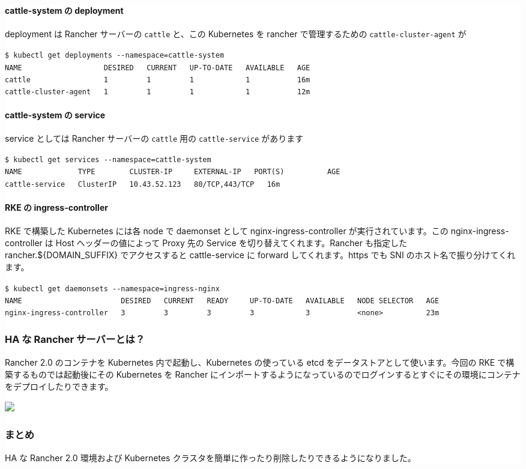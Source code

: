 #### cattle-system の deployment

deployment は Rancher サーバーの `cattle` と、この Kubernetes を rancher で管理するための `cattle-cluster-agent` が

```
$ kubectl get deployments --namespace=cattle-system
NAME                   DESIRED   CURRENT   UP-TO-DATE   AVAILABLE   AGE
cattle                 1         1         1            1           16m
cattle-cluster-agent   1         1         1            1           12m

```

#### cattle-system の service

service としては Rancher サーバーの `cattle` 用の `cattle-service` があります

```
$ kubectl get services --namespace=cattle-system
NAME             TYPE        CLUSTER-IP     EXTERNAL-IP   PORT(S)          AGE
cattle-service   ClusterIP   10.43.52.123   80/TCP,443/TCP   16m 
```

#### RKE の ingress-controller

RKE で構築した Kubernetes には各 node で daemonset として nginx-ingress-controller が実行されています。この nginx-ingress-controller は Host ヘッダーの値によって Proxy 先の Service を切り替えてくれます。Rancher も指定した rancher.${DOMAIN\_SUFFIX} でアクセスすると cattle-service に forward してくれます。https でも SNI のホスト名で振り分けてくれます。

```
$ kubectl get daemonsets --namespace=ingress-nginx
NAME                       DESIRED   CURRENT   READY     UP-TO-DATE   AVAILABLE   NODE SELECTOR   AGE
nginx-ingress-controller   3         3         3         3            3           <none>          23m
```

### HA な Rancher サーバーとは？

Rancher 2.0 のコンテナを Kubernetes 内で起動し、Kubernetes の使っている etcd をデータストアとして使います。今回の RKE で構築するものでは起動後にその Kubernetes を Rancher にインポートするようになっているのでログインするとすぐにその環境にコンテナをデプロイしたりできます。

![](https://rancher.com/docs/img/rancher/ha/rancher2ha.svg)

### まとめ

HA な Rancher 2.0 環境および Kubernetes クラスタを簡単に作ったり削除したりできるようになりました。
